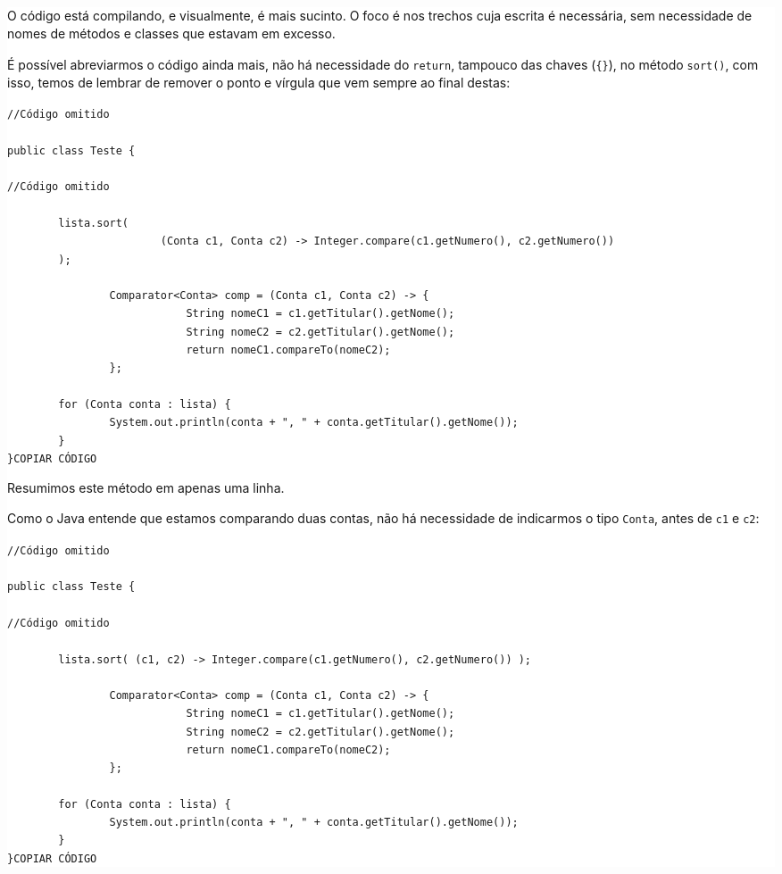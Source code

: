 O código está compilando, e visualmente, é mais sucinto. O foco é nos trechos cuja escrita é necessária, sem necessidade de nomes de métodos e classes que estavam em excesso.

É possível abreviarmos o código ainda mais, não há necessidade do `return`, tampouco das chaves (`{}`), no método `sort()`, com isso, temos de lembrar de remover o ponto e vírgula que vem sempre ao final destas:

```
//Código omitido

public class Teste {

//Código omitido

        lista.sort(
                        (Conta c1, Conta c2) -> Integer.compare(c1.getNumero(), c2.getNumero())
        );

                Comparator<Conta> comp = (Conta c1, Conta c2) -> {
                            String nomeC1 = c1.getTitular().getNome();
                            String nomeC2 = c2.getTitular().getNome();
                            return nomeC1.compareTo(nomeC2);
                };

        for (Conta conta : lista) {
                System.out.println(conta + ", " + conta.getTitular().getNome());
        }
}COPIAR CÓDIGO
```

Resumimos este método em apenas uma linha.

Como o Java entende que estamos comparando duas contas, não há necessidade de indicarmos o tipo `Conta`, antes de `c1` e `c2`:

```
//Código omitido

public class Teste {

//Código omitido

        lista.sort( (c1, c2) -> Integer.compare(c1.getNumero(), c2.getNumero()) );

                Comparator<Conta> comp = (Conta c1, Conta c2) -> {
                            String nomeC1 = c1.getTitular().getNome();
                            String nomeC2 = c2.getTitular().getNome();
                            return nomeC1.compareTo(nomeC2);
                };

        for (Conta conta : lista) {
                System.out.println(conta + ", " + conta.getTitular().getNome());
        }
}COPIAR CÓDIGO
```

